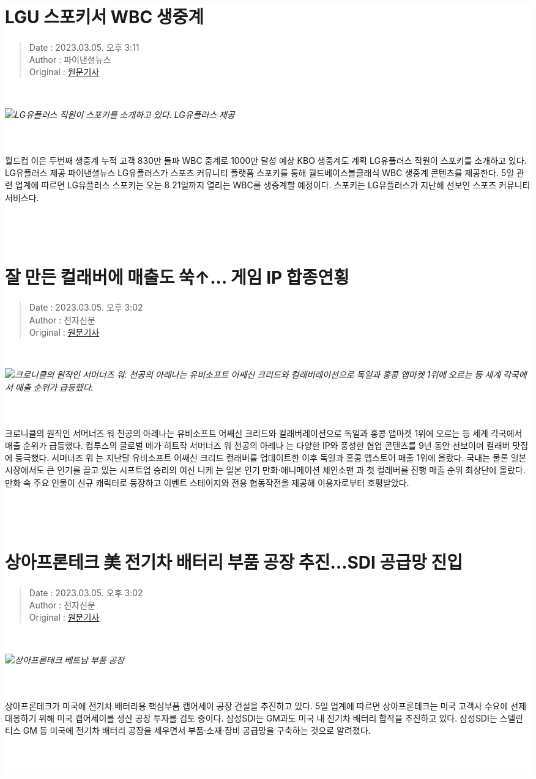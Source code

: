   
# LGU 스포키서 WBC 생중계  
  
> Date : 2023.03.05. 오후 3:11  
> Author : 파이낸셜뉴스  
> Original : [원문기사](https://n.news.naver.com/mnews/article/014/0004977265?sid=105)  
<br/>  
  
<img src="https://imgnews.pstatic.net/image/014/2023/03/05/0004977265_001_20230305151101717.jpg?type=w647" id="img1"></img><em class="img_desc">LG유플러스 직원이 스포키를 소개하고 있다. LG유플러스 제공</em>  
<br/><br/>  
  
월드컵 이은 두번째 생중계 누적 고객 830만 돌파 WBC 중계로 1000만 달성 예상 KBO 생중계도 계획 LG유플러스 직원이 스포키를 소개하고 있다.
LG유플러스 제공 파이낸셜뉴스 LG유플러스가 스포츠 커뮤니티 플랫폼 스포키를 통해 월드베이스볼클래식 WBC 생중계 콘텐츠를 제공한다.
5일 관련 업계에 따르면 LG유플러스 스포키는 오는 8 21일까지 열리는 WBC를 생중계할 예정이다.
스포키는 LG유플러스가 지난해 선보인 스포츠 커뮤니티 서비스다.  
<br/><br/><br/>  

  
# 잘 만든 컬래버에 매출도 쑥↑... 게임 IP 합종연횡  
  
> Date : 2023.03.05. 오후 3:02  
> Author : 전자신문  
> Original : [원문기사](https://n.news.naver.com/mnews/article/030/0003082249?sid=105)  
<br/>  
  
<img src="https://imgnews.pstatic.net/image/030/2023/03/05/0003082249_001_20230305150205893.jpg?type=w647" id="img1"></img><em class="img_desc">크로니클의 원작인 서머너즈 워: 천공의 아레나는 유비소프트 어쌔신 크리드와 컬래버레이션으로 독일과 홍콩 앱마켓 1위에 오르는 등 세계 각국에서 매출 순위가 급등했다.</em>  
<br/><br/>  
  
크로니클의 원작인 서머너즈 워 천공의 아레나는 유비소프트 어쌔신 크리드와 컬래버레이션으로 독일과 홍콩 앱마켓 1위에 오르는 등 세계 각국에서 매출 순위가 급등했다.
컴투스의 글로벌 메가 히트작 서머너즈 워 천공의 아레나 는 다양한 IP와 풍성한 협업 콘텐츠를 9년 동안 선보이며 컬래버 맛집 에 등극했다.
서머너즈 워 는 지난달 유비소프트 어쌔신 크리드 컬래버를 업데이트한 이후 독일과 홍콩 앱스토어 매출 1위에 올랐다.
국내는 물론 일본 시장에서도 큰 인기를 끌고 있는 시프트업 승리의 여신 니케 는 일본 인기 만화·애니메이션 체인소맨 과 첫 컬래버를 진행 매출 순위 최상단에 올랐다.
만화 속 주요 인물이 신규 캐릭터로 등장하고 이벤트 스테이지와 전용 협동작전을 제공해 이용자로부터 호평받았다.  
<br/><br/><br/>  

  
# 상아프론테크 美 전기차 배터리 부품 공장 추진…SDI 공급망 진입  
  
> Date : 2023.03.05. 오후 3:02  
> Author : 전자신문  
> Original : [원문기사](https://n.news.naver.com/mnews/article/030/0003082247?sid=105)  
<br/>  
  
<img src="https://imgnews.pstatic.net/image/030/2023/03/05/0003082247_001_20230305150203443.jpg?type=w647" id="img1"></img><em class="img_desc">상아프론테크 베트남 부품 공장</em>  
<br/><br/>  
  
상아프론테크가 미국에 전기차 배터리용 핵심부품 캡어세이 공장 건설을 추진하고 있다.
5일 업계에 따르면 상아프론테크는 미국 고객사 수요에 선제 대응하기 위해 미국 캡어세이를 생산 공장 투자를 검토 중이다.
삼성SDI는 GM과도 미국 내 전기차 배터리 합작을 추진하고 있다.
삼성SDI는 스텔란티스 GM 등 미국에 전기차 배터리 공장을 세우면서 부품·소재·장비 공급망을 구축하는 것으로 알려졌다.  
<br/><br/><br/>  
